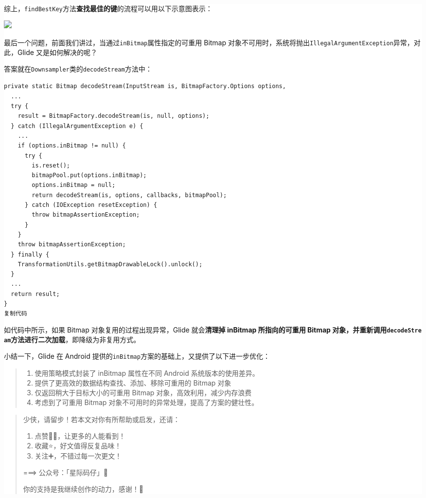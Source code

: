 综上，`findBestKey`方法**查找最佳的键**的流程可以用以下示意图表示：

![](https://p3-juejin.byteimg.com/tos-cn-i-k3u1fbpfcp/51184b7e41b14d90a6a29d100d722d72~tplv-k3u1fbpfcp-zoom-in-crop-mark:4536:0:0:0.awebp?)

最后一个问题，前面我们讲过，当通过`inBitmap`属性指定的可重用 Bitmap 对象不可用时，系统将抛出`IllegalArgumentException`异常，对此，Glide 又是如何解决的呢？

答案就在`Downsampler`类的`decodeStream`方法中：

```
private static Bitmap decodeStream(InputStream is, BitmapFactory.Options options,
  ... 
  try {
    result = BitmapFactory.decodeStream(is, null, options);
  } catch (IllegalArgumentException e) {
    ...
    if (options.inBitmap != null) {
      try {
        is.reset();
        bitmapPool.put(options.inBitmap);
        options.inBitmap = null;
        return decodeStream(is, options, callbacks, bitmapPool);
      } catch (IOException resetException) {
        throw bitmapAssertionException;
      }
    }
    throw bitmapAssertionException;
  } finally {
    TransformationUtils.getBitmapDrawableLock().unlock();
  }
  ...
  return result;
}
复制代码
```

如代码中所示，如果 Bitmap 对象复用的过程出现异常，Glide 就会**清理掉 inBitmap 所指向的可重用 Bitmap 对象，并重新调用`decodeStream`方法进行二次加载**，即降级为非复用方式。

小结一下，Glide 在 Android 提供的`inBitmap`方案的基础上，又提供了以下进一步优化：

> 1.  使用策略模式封装了 inBitmap 属性在不同 Android 系统版本的使用差异。
> 2.  提供了更高效的数据结构查找、添加、移除可重用的 Bitmap 对象
> 3.  仅返回稍大于目标大小的可重用 Bitmap 对象，高效利用，减少内存浪费
> 4.  考虑到了可重用 Bitmap 对象不可用时的异常处理，提高了方案的健壮性。

> 少侠，请留步！若本文对你有所帮助或启发，还请：
> 
> 1.  点赞👍🏻，让更多的人能看到！
> 2.  收藏⭐️，好文值得反复品味！
> 3.  关注➕，不错过每一次更文！
> 
> ===> 公众号：「星际码仔」💪
> 
> 你的支持是我继续创作的动力，感谢！🙏

